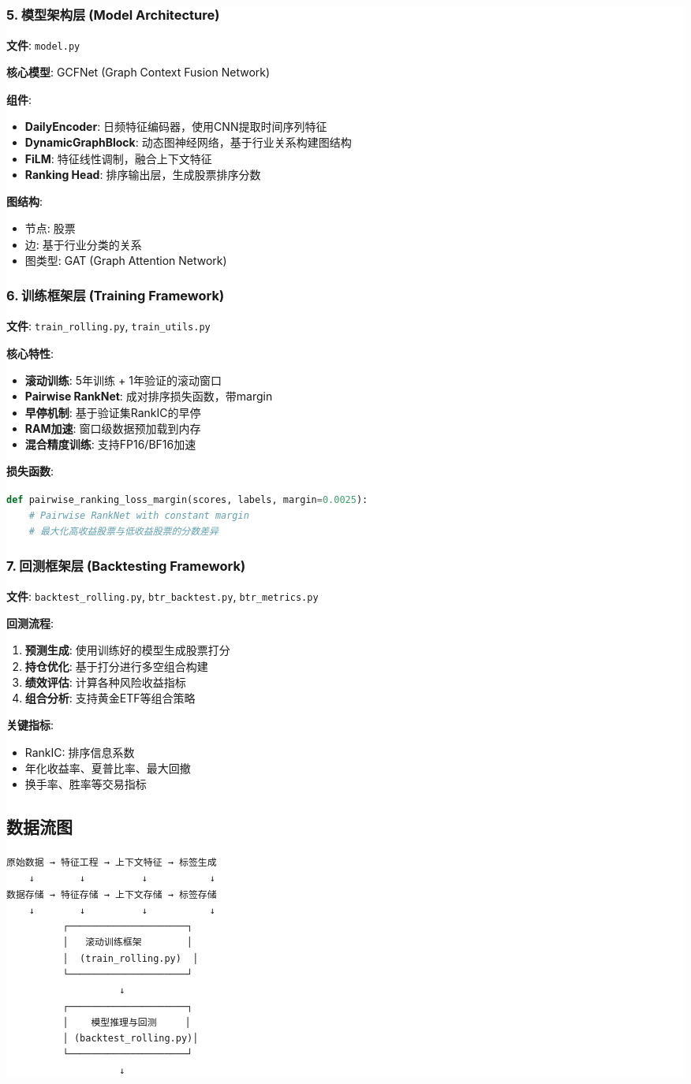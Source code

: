 ### 5. 模型架构层 (Model Architecture)

**文件**: `model.py`

**核心模型**: GCFNet (Graph Context Fusion Network)

**组件**:
- **DailyEncoder**: 日频特征编码器，使用CNN提取时间序列特征
- **DynamicGraphBlock**: 动态图神经网络，基于行业关系构建图结构
- **FiLM**: 特征线性调制，融合上下文特征
- **Ranking Head**: 排序输出层，生成股票排序分数

**图结构**:
- 节点: 股票
- 边: 基于行业分类的关系
- 图类型: GAT (Graph Attention Network)

### 6. 训练框架层 (Training Framework)

**文件**: `train_rolling.py`, `train_utils.py`

**核心特性**:
- **滚动训练**: 5年训练 + 1年验证的滚动窗口
- **Pairwise RankNet**: 成对排序损失函数，带margin
- **早停机制**: 基于验证集RankIC的早停
- **RAM加速**: 窗口级数据预加载到内存
- **混合精度训练**: 支持FP16/BF16加速

**损失函数**:
```python
def pairwise_ranking_loss_margin(scores, labels, margin=0.0025):
    # Pairwise RankNet with constant margin
    # 最大化高收益股票与低收益股票的分数差异
```

### 7. 回测框架层 (Backtesting Framework)

**文件**: `backtest_rolling.py`, `btr_backtest.py`, `btr_metrics.py`

**回测流程**:
1. **预测生成**: 使用训练好的模型生成股票打分
2. **持仓优化**: 基于打分进行多空组合构建
3. **绩效评估**: 计算各种风险收益指标
4. **组合分析**: 支持黄金ETF等组合策略

**关键指标**:
- RankIC: 排序信息系数
- 年化收益率、夏普比率、最大回撤
- 换手率、胜率等交易指标

## 数据流图

```
原始数据 → 特征工程 → 上下文特征 → 标签生成
    ↓        ↓          ↓           ↓
数据存储 → 特征存储 → 上下文存储 → 标签存储
    ↓        ↓          ↓           ↓
          ┌─────────────────────┐
          │   滚动训练框架        │
          │  (train_rolling.py)  │
          └─────────────────────┘
                    ↓
          ┌─────────────────────┐
          │    模型推理与回测     │
          │ (backtest_rolling.py)│
          └─────────────────────┘
                    ↓
```